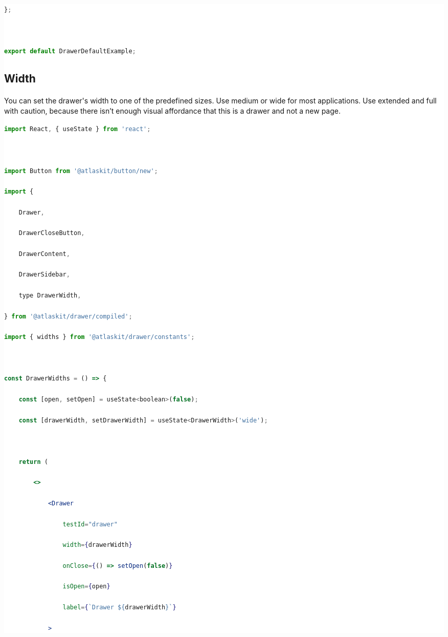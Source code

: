 ```jsx
};



export default DrawerDefaultExample;
```

## Width

You can set the drawer's width to one of the predefined sizes. Use medium or wide for most applications. Use extended and full with caution, because there isn’t enough visual affordance that this is a drawer and not a new page. 

```jsx
import React, { useState } from 'react';



import Button from '@atlaskit/button/new';

import {

	Drawer,

	DrawerCloseButton,

	DrawerContent,

	DrawerSidebar,

	type DrawerWidth,

} from '@atlaskit/drawer/compiled';

import { widths } from '@atlaskit/drawer/constants';



const DrawerWidths = () => {

	const [open, setOpen] = useState<boolean>(false);

	const [drawerWidth, setDrawerWidth] = useState<DrawerWidth>('wide');



	return (

		<>

			<Drawer

				testId="drawer"

				width={drawerWidth}

				onClose={() => setOpen(false)}

				isOpen={open}

				label={`Drawer ${drawerWidth}`}

			>
```